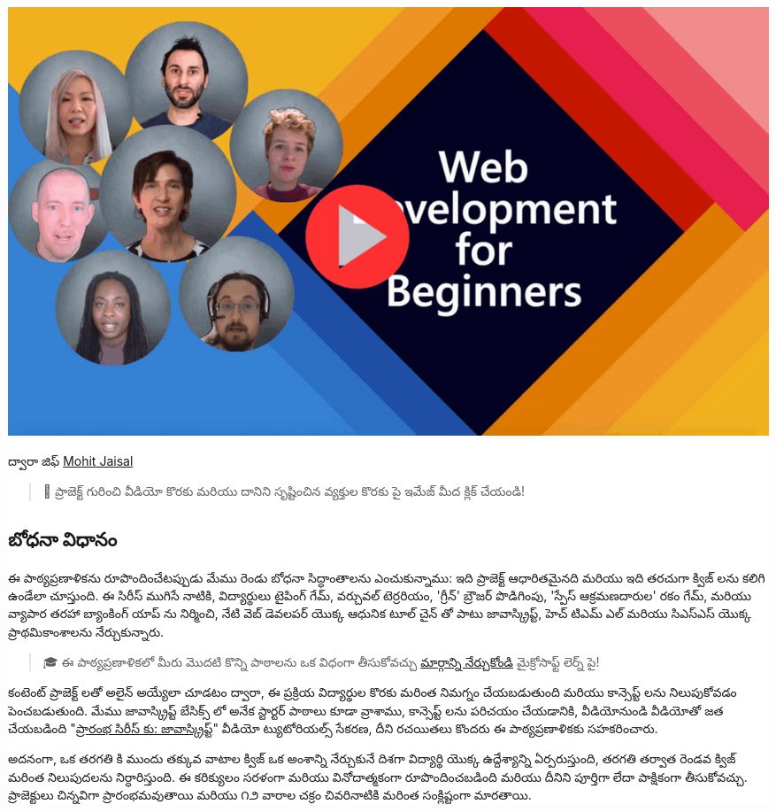 [![ప్రోమో వీడియో](../images/web.gif)](https://youtube.com/watch?v=R1wrdtmBSII "ప్రోమో వీడియో")

ద్వారా జిఫ్ [Mohit Jaisal](https://linkedin.com/in/mohitjaisal)

> 🎥 ప్రాజెక్ట్ గురించి వీడియో కొరకు మరియు దానిని సృష్టించిన వ్యక్తుల కొరకు పై ఇమేజ్ మీద క్లిక్ చేయండి!

## బోధనా విధానం

ఈ పాఠ్యప్రణాళికను రూపొందించేటప్పుడు మేము రెండు బోధనా సిద్ధాంతాలను ఎంచుకున్నాము: ఇది ప్రాజెక్ట్ ఆధారితమైనది మరియు ఇది తరచుగా క్విజ్ లను కలిగి ఉండేలా చూస్తుంది. ఈ సిరీస్ ముగిసే నాటికి, విద్యార్థులు టైపింగ్ గేమ్, వర్చువల్ టెర్రరియం, 'గ్రీన్' బ్రౌజర్ పొడిగింపు, 'స్పేస్ ఆక్రమణదారుల' రకం గేమ్, మరియు వ్యాపార తరహా బ్యాంకింగ్ యాప్ ను నిర్మించి, నేటి వెబ్ డెవలపర్ యొక్క ఆధునిక టూల్ చైన్ తో పాటు జావాస్క్రిప్ట్, హెచ్ టిఎమ్ ఎల్ మరియు సిఎస్ఎస్ యొక్క ప్రాథమికాంశాలను నేర్చుకున్నారు.

> 🎓 ఈ పాఠ్యప్రణాళికలో మీరు మొదటి కొన్ని పాఠాలను ఒక విధంగా తీసుకోవచ్చు [మార్గాన్ని నేర్చుకోండి](https://docs.microsoft.com/learn/paths/web-development-101?WT.mc_id=academic-13441-cxa) మైక్రోసాఫ్ట్ లెర్న్ పై!

కంటెంట్ ప్రాజెక్ట్ లతో అలైన్ అయ్యేలా చూడటం ద్వారా, ఈ ప్రక్రియ విద్యార్థుల కొరకు మరింత నిమగ్నం చేయబడుతుంది మరియు కాన్సెప్ట్ లను నిలుపుకోవడం పెంచబడుతుంది. మేము జావాస్క్రిప్ట్ బేసిక్స్ లో అనేక స్టార్టర్ పాఠాలు కూడా వ్రాశాము, కాన్సెప్ట్ లను పరిచయం చేయడానికి, వీడియోనుండి వీడియోతో జత చేయబడింది "[ప్రారంభ సిరీస్ కు: జావాస్క్రిప్ట్](https://channel9.msdn.com/Series/Beginners-Series-to-JavaScript?WT.mc_id=academic-13441-cxa)" వీడియో ట్యుటోరియల్స్ సేకరణ, దీని రచయితలు కొందరు ఈ పాఠ్యప్రణాళికకు సహకరించారు.

అదనంగా, ఒక తరగతి కి ముందు తక్కువ వాటాల క్విజ్ ఒక అంశాన్ని నేర్చుకునే దిశగా విద్యార్థి యొక్క ఉద్దేశ్యాన్ని ఏర్పరుస్తుంది, తరగతి తర్వాత రెండవ క్విజ్ మరింత నిలుపుదలను నిర్ధారిస్తుంది. ఈ కరిక్యులం సరళంగా మరియు వినోదాత్మకంగా రూపొందించబడింది మరియు దీనిని పూర్తిగా లేదా పాక్షికంగా తీసుకోవచ్చు. ప్రాజెక్టులు చిన్నవిగా ప్రారంభమవుతాయి మరియు ౧౨ వారాల చక్రం చివరినాటికి మరింత సంక్లిష్టంగా మారతాయి.
